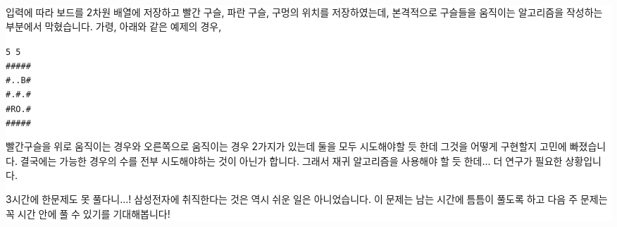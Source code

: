 입력에 따라 보드를 2차원 배열에 저장하고 빨간 구슬, 파란 구슬, 구멍의 위치를 저장하였는데, 본격적으로 구슬들을 움직이는 알고리즘을 작성하는 부분에서 막혔습니다.
가령, 아래와 같은 예제의 경우,

```
5 5
#####
#..B#
#.#.#
#RO.#
#####
```
빨간구슬을 위로 움직이는 경우와 오른쪽으로 움직이는 경우 2가지가 있는데 둘을 모두 시도해야할 듯 한데 그것을 어떻게 구현할지 고민에 빠졌습니다. 결국에는 가능한 경우의 수를 전부 시도해야하는 것이 아닌가 합니다.
그래서 재귀 알고리즘을 사용해야 할 듯 한데...
더 연구가 필요한 상황입니다.

3시간에 한문제도 못 풀다니...! 삼성전자에 취직한다는 것은 역시 쉬운 일은 아니었습니다.
이 문제는 남는 시간에 틈틈이 풀도록 하고 다음 주 문제는 꼭 시간 안에 풀 수 있기를 기대해봅니다!

